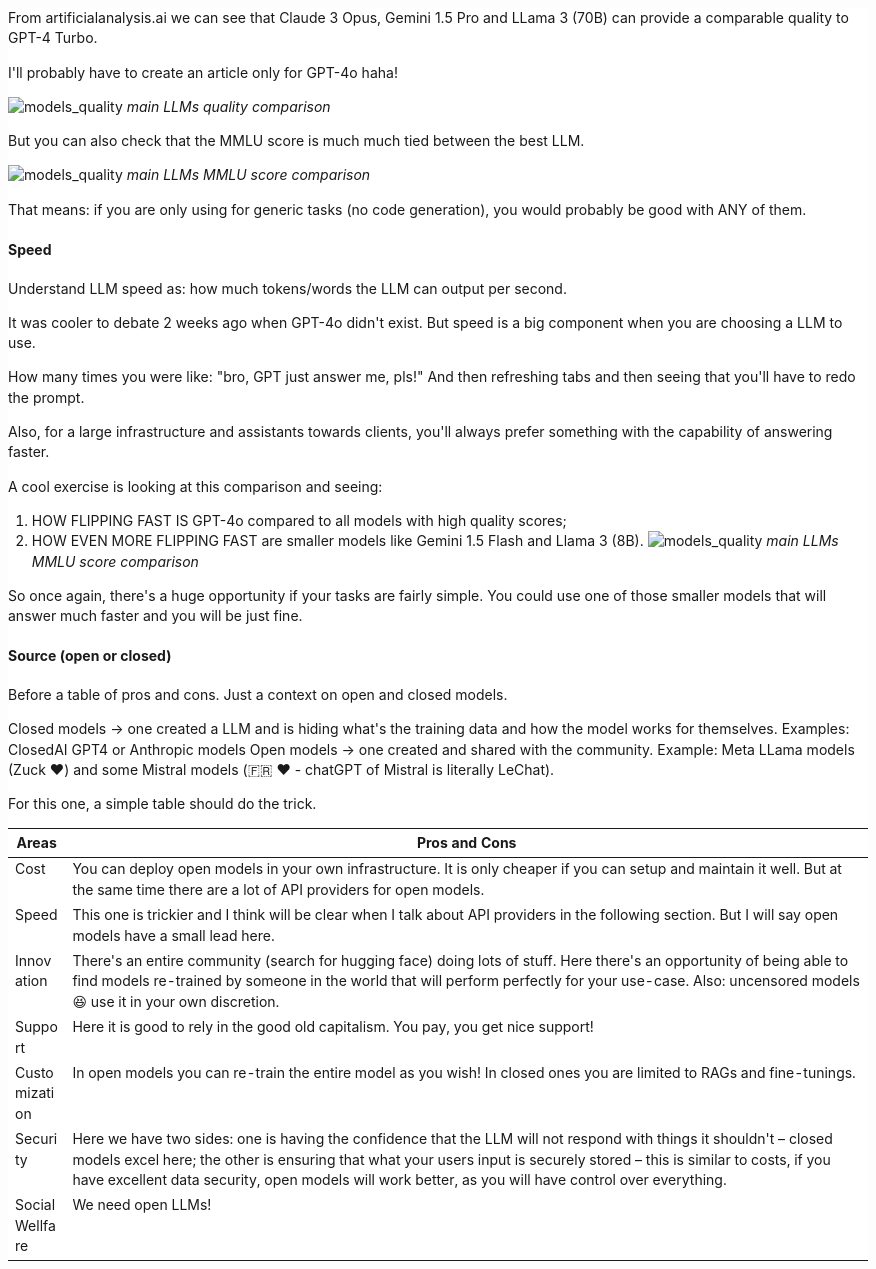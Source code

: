From artificialanalysis.ai we can see that Claude 3 Opus, Gemini 1.5 Pro and LLama 3 (70B) can provide a comparable quality to GPT-4 Turbo.

I'll probably have to create an article only for GPT-4o haha!

![models_quality](/images/models_quality.png)
_main LLMs quality comparison_

But you can also check that the MMLU score is much much tied between the best LLM.

![models_quality](/images/models_mmlu.png)
_main LLMs MMLU score comparison_

That means: if you are only using for generic tasks (no code generation), you would probably be good with ANY of them.

#### Speed

Understand LLM speed as: how much tokens/words the LLM can output per second.

It was cooler to debate 2 weeks ago when GPT-4o didn't exist. But speed is a big component when you are choosing a LLM to use.

How many times you were like: "bro, GPT just answer me, pls!" And then refreshing tabs and then seeing that you'll have to redo the prompt.

Also, for a large infrastructure and assistants towards clients, you'll always prefer something with the capability of answering faster.

A cool exercise is looking at this comparison and seeing:

1. HOW FLIPPING FAST IS GPT-4o compared to all models with high quality scores;
2. HOW EVEN MORE FLIPPING FAST are smaller models like Gemini 1.5 Flash and Llama 3 (8B).
   ![models_quality](/images/models_speed.png)
   _main LLMs MMLU score comparison_

So once again, there's a huge opportunity if your tasks are fairly simple. You could use one of those smaller models that will answer much faster and you will be just fine.

#### Source (open or closed)

Before a table of pros and cons. Just a context on open and closed models.

Closed models -> one created a LLM and is hiding what's the training data and how the model works for themselves. Examples: ClosedAI GPT4 or Anthropic models
Open models -> one created and shared with the community. Example: Meta LLama models (Zuck :heart:) and some Mistral models (:fr: :heart: - chatGPT of Mistral is literally LeChat).

For this one, a simple table should do the trick.

| Areas           | Pros and Cons                                                                                                                                                                                                                                                                                                                                        |
| --------------- | ---------------------------------------------------------------------------------------------------------------------------------------------------------------------------------------------------------------------------------------------------------------------------------------------------------------------------------------------------- |
| Cost            | You can deploy open models in your own infrastructure. It is only cheaper if you can setup and maintain it well. But at the same time there are a lot of API providers for open models.                                                                                                                                                              |
| Speed           | This one is trickier and I think will be clear when I talk about API providers in the following section. But I will say open models have a small lead here.                                                                                                                                                                                          |
| Innovation      | There's an entire community (search for hugging face) doing lots of stuff. Here there's an opportunity of being able to find models re-trained by someone in the world that will perform perfectly for your use-case. Also: uncensored models :laughing: use it in your own discretion.                                                              |
| Support         | Here it is good to rely in the good old capitalism. You pay, you get nice support!                                                                                                                                                                                                                                                                   |
| Customization   | In open models you can re-train the entire model as you wish! In closed ones you are limited to RAGs and fine-tunings.                                                                                                                                                                                                                               |
| Security        | Here we have two sides: one is having the confidence that the LLM will not respond with things it shouldn't – closed models excel here; the other is ensuring that what your users input is securely stored – this is similar to costs, if you have excellent data security, open models will work better, as you will have control over everything. |
| Social Wellfare | We need open LLMs!                                                                                                                                                                                                                                                                                                                                   |
